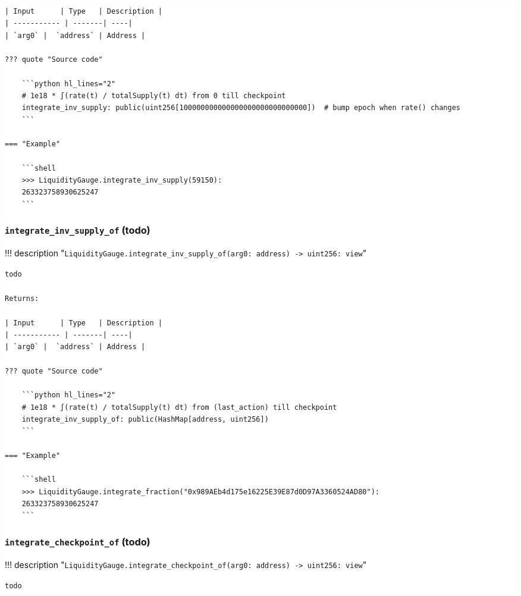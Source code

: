     | Input      | Type   | Description |
    | ----------- | -------| ----|
    | `arg0` |  `address` | Address |

    ??? quote "Source code"

        ```python hl_lines="2"
        # 1e18 * ∫(rate(t) / totalSupply(t) dt) from 0 till checkpoint
        integrate_inv_supply: public(uint256[100000000000000000000000000000])  # bump epoch when rate() changes
        ```

    === "Example"

        ```shell
        >>> LiquidityGauge.integrate_inv_supply(59150):
        263323758930625247
        ```


### `integrate_inv_supply_of` (todo)
!!! description "`LiquidityGauge.integrate_inv_supply_of(arg0: address) -> uint256: view`"

    todo

    Returns: 

    | Input      | Type   | Description |
    | ----------- | -------| ----|
    | `arg0` |  `address` | Address |

    ??? quote "Source code"

        ```python hl_lines="2"
        # 1e18 * ∫(rate(t) / totalSupply(t) dt) from (last_action) till checkpoint
        integrate_inv_supply_of: public(HashMap[address, uint256])
        ```

    === "Example"

        ```shell
        >>> LiquidityGauge.integrate_fraction("0x989AEb4d175e16225E39E87d0D97A3360524AD80"):
        263323758930625247
        ```


### `integrate_checkpoint_of` (todo)
!!! description "`LiquidityGauge.integrate_checkpoint_of(arg0: address) -> uint256: view`"

    todo
